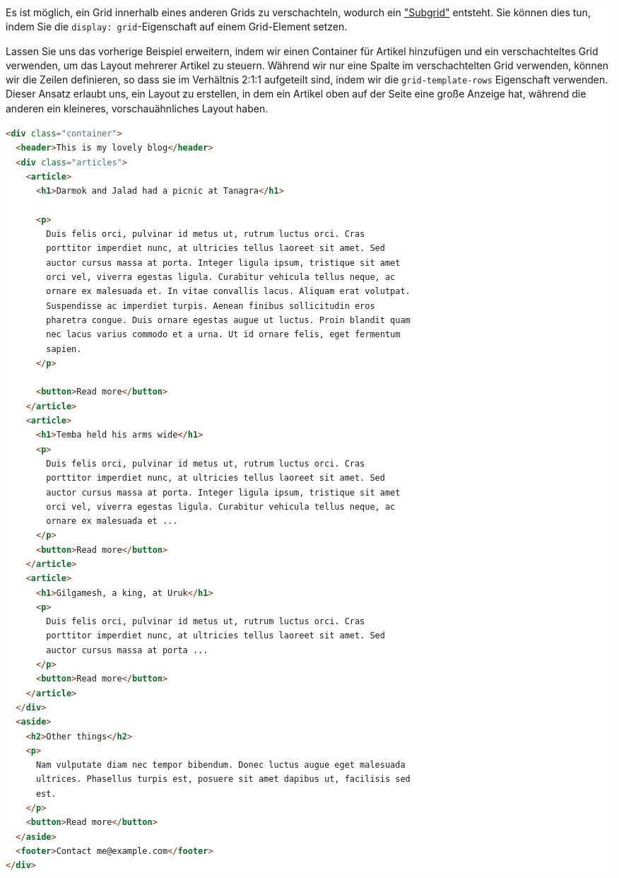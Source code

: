 Es ist möglich, ein Grid innerhalb eines anderen Grids zu verschachteln, wodurch ein ["Subgrid"](/de/docs/Web/CSS/CSS_grid_layout/Subgrid) entsteht.
Sie können dies tun, indem Sie die `display: grid`-Eigenschaft auf einem Grid-Element setzen.

Lassen Sie uns das vorherige Beispiel erweitern, indem wir einen Container für Artikel hinzufügen und ein verschachteltes Grid verwenden, um das Layout mehrerer Artikel zu steuern.
Während wir nur eine Spalte im verschachtelten Grid verwenden, können wir die Zeilen definieren, so dass sie im Verhältnis 2:1:1 aufgeteilt sind, indem wir die `grid-template-rows` Eigenschaft verwenden.
Dieser Ansatz erlaubt uns, ein Layout zu erstellen, in dem ein Artikel oben auf der Seite eine große Anzeige hat, während die anderen ein kleineres, vorschauähnliches Layout haben.

```html hidden live-sample___nesting-grids
<div class="container">
  <header>This is my lovely blog</header>
  <div class="articles">
    <article>
      <h1>Darmok and Jalad had a picnic at Tanagra</h1>

      <p>
        Duis felis orci, pulvinar id metus ut, rutrum luctus orci. Cras
        porttitor imperdiet nunc, at ultricies tellus laoreet sit amet. Sed
        auctor cursus massa at porta. Integer ligula ipsum, tristique sit amet
        orci vel, viverra egestas ligula. Curabitur vehicula tellus neque, ac
        ornare ex malesuada et. In vitae convallis lacus. Aliquam erat volutpat.
        Suspendisse ac imperdiet turpis. Aenean finibus sollicitudin eros
        pharetra congue. Duis ornare egestas augue ut luctus. Proin blandit quam
        nec lacus varius commodo et a urna. Ut id ornare felis, eget fermentum
        sapien.
      </p>

      <button>Read more</button>
    </article>
    <article>
      <h1>Temba held his arms wide</h1>
      <p>
        Duis felis orci, pulvinar id metus ut, rutrum luctus orci. Cras
        porttitor imperdiet nunc, at ultricies tellus laoreet sit amet. Sed
        auctor cursus massa at porta. Integer ligula ipsum, tristique sit amet
        orci vel, viverra egestas ligula. Curabitur vehicula tellus neque, ac
        ornare ex malesuada et ...
      </p>
      <button>Read more</button>
    </article>
    <article>
      <h1>Gilgamesh, a king, at Uruk</h1>
      <p>
        Duis felis orci, pulvinar id metus ut, rutrum luctus orci. Cras
        porttitor imperdiet nunc, at ultricies tellus laoreet sit amet. Sed
        auctor cursus massa at porta ...
      </p>
      <button>Read more</button>
    </article>
  </div>
  <aside>
    <h2>Other things</h2>
    <p>
      Nam vulputate diam nec tempor bibendum. Donec luctus augue eget malesuada
      ultrices. Phasellus turpis est, posuere sit amet dapibus ut, facilisis sed
      est.
    </p>
    <button>Read more</button>
  </aside>
  <footer>Contact me@example.com</footer>
</div>
```